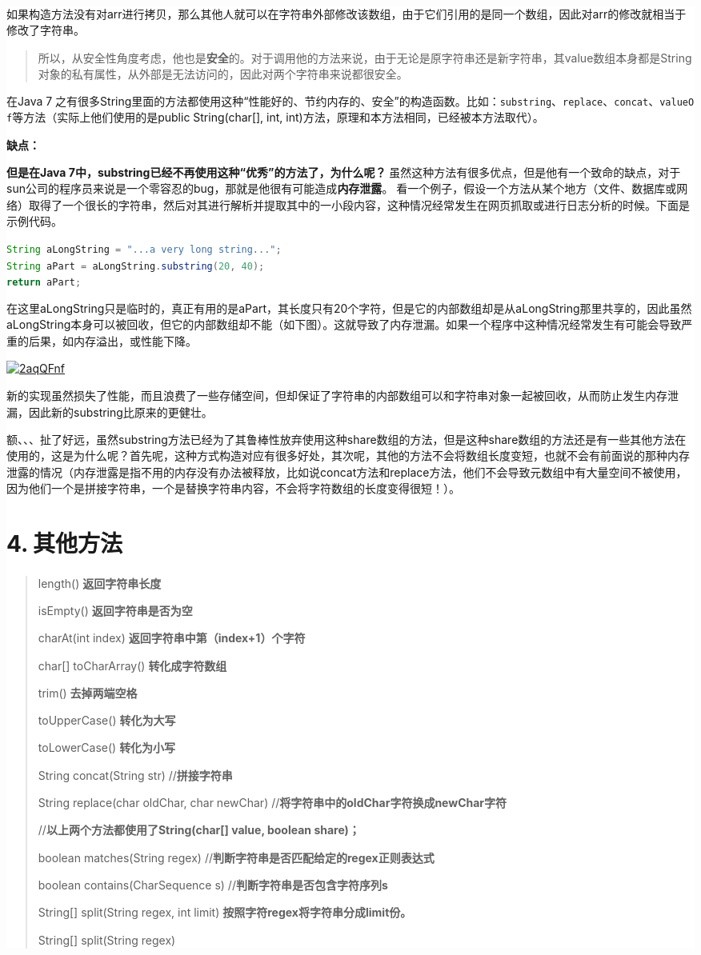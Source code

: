 如果构造方法没有对arr进行拷贝，那么其他人就可以在字符串外部修改该数组，由于它们引用的是同一个数组，因此对arr的修改就相当于修改了字符串。

> 所以，从安全性角度考虑，他也是**安全**的。对于调用他的方法来说，由于无论是原字符串还是新字符串，其value数组本身都是String对象的私有属性，从外部是无法访问的，因此对两个字符串来说都很安全。

在Java 7 之有很多String里面的方法都使用这种“性能好的、节约内存的、安全”的构造函数。比如：`substring`、`replace`、`concat`、`valueOf`等方法（实际上他们使用的是public String(char[], int, int)方法，原理和本方法相同，已经被本方法取代）。

**缺点：**

**但是在Java 7中，substring已经不再使用这种“优秀”的方法了，为什么呢？** 虽然这种方法有很多优点，但是他有一个致命的缺点，对于sun公司的程序员来说是一个零容忍的bug，那就是他很有可能造成**内存泄露**。 看一个例子，假设一个方法从某个地方（文件、数据库或网络）取得了一个很长的字符串，然后对其进行解析并提取其中的一小段内容，这种情况经常发生在网页抓取或进行日志分析的时候。下面是示例代码。

```java
String aLongString = "...a very long string..."; 
String aPart = aLongString.substring(20, 40);
return aPart;
```

在这里aLongString只是临时的，真正有用的是aPart，其长度只有20个字符，但是它的内部数组却是从aLongString那里共享的，因此虽然aLongString本身可以被回收，但它的内部数组却不能（如下图）。这就导致了内存泄漏。如果一个程序中这种情况经常发生有可能会导致严重的后果，如内存溢出，或性能下降。

[![2aqQFnf](http://www.hollischuang.com/wp-content/uploads/2015/04/2aqQFnf.png)](http://www.hollischuang.com/archives/99#%E5%8F%82%E8%80%83%E8%B5%84%E6%96%99)

新的实现虽然损失了性能，而且浪费了一些存储空间，但却保证了字符串的内部数组可以和字符串对象一起被回收，从而防止发生内存泄漏，因此新的substring比原来的更健壮。

额、、、扯了好远，虽然substring方法已经为了其鲁棒性放弃使用这种share数组的方法，但是这种share数组的方法还是有一些其他方法在使用的，这是为什么呢？首先呢，这种方式构造对应有很多好处，其次呢，其他的方法不会将数组长度变短，也就不会有前面说的那种内存泄露的情况（内存泄露是指不用的内存没有办法被释放，比如说concat方法和replace方法，他们不会导致元数组中有大量空间不被使用，因为他们一个是拼接字符串，一个是替换字符串内容，不会将字符数组的长度变得很短！）。

# 4. 其他方法

> length() **返回字符串长度**
>
> isEmpty() **返回字符串是否为空**
>
> charAt(int index) **返回字符串中第（index+1）个字符**
>
> char[] toCharArray() **转化成字符数组**
>
> trim() **去掉两端空格**
>
> toUpperCase() **转化为大写**
>
> toLowerCase() **转化为小写**
>
> String concat(String str) //**拼接字符串**
>
> String replace(char oldChar, char newChar) //**将字符串中的oldChar字符换成newChar字符**
>
> //**以上两个方法都使用了String(char[] value, boolean share)；**
>
> boolean matches(String regex) //**判断字符串是否匹配给定的regex正则表达式**
>
> boolean contains(CharSequence s) //**判断字符串是否包含字符序列s**
>
> String[] split(String regex, int limit) **按照字符regex将字符串分成limit份。**
>
> String[] split(String regex)
